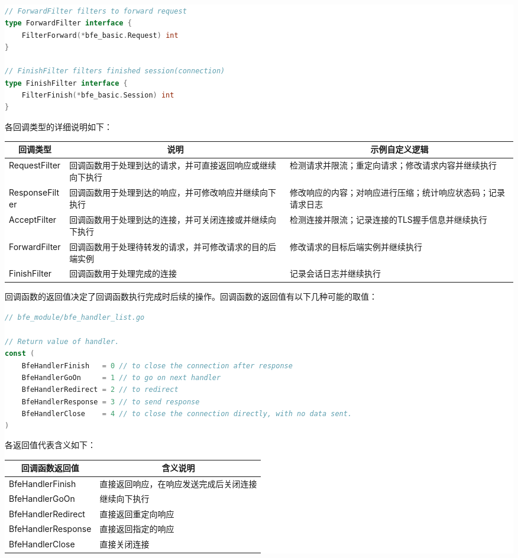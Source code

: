 ```go
// ForwardFilter filters to forward request
type ForwardFilter interface {
    FilterForward(*bfe_basic.Request) int
}

// FinishFilter filters finished session(connection)
type FinishFilter interface {
    FilterFinish(*bfe_basic.Session) int
}
```

各回调类型的详细说明如下：

| 回调类型       | 说明                                                       | 示例自定义逻辑                                               |
| -------------- | ---------------------------------------------------------- | ------------------------------------------------------------ |
| RequestFilter  | 回调函数用于处理到达的请求，并可直接返回响应或继续向下执行 | 检测请求并限流；重定向请求；修改请求内容并继续执行           |
| ResponseFilter | 回调函数用于处理到达的响应，并可修改响应并继续向下执行     | 修改响应的内容；对响应进行压缩；统计响应状态码；记录请求日志 |
| AcceptFilter   | 回调函数用于处理到达的连接，并可关闭连接或并继续向下执行   | 检测连接并限流；记录连接的TLS握手信息并继续执行              |
| ForwardFilter  | 回调函数用于处理待转发的请求，并可修改请求的目的后端实例   | 修改请求的目标后端实例并继续执行                             |
| FinishFilter   | 回调函数用于处理完成的连接                                 | 记录会话日志并继续执行                                       |

回调函数的返回值决定了回调函数执行完成时后续的操作。回调函数的返回值有以下几种可能的取值：

```go
// bfe_module/bfe_handler_list.go

// Return value of handler.
const (
    BfeHandlerFinish   = 0 // to close the connection after response
    BfeHandlerGoOn     = 1 // to go on next handler
    BfeHandlerRedirect = 2 // to redirect
    BfeHandlerResponse = 3 // to send response
    BfeHandlerClose    = 4 // to close the connection directly, with no data sent.
)
```

各返回值代表含义如下：

| 回调函数返回值     | 含义说明                               |
| ------------------ | -------------------------------------- |
| BfeHandlerFinish   | 直接返回响应，在响应发送完成后关闭连接 |
| BfeHandlerGoOn     | 继续向下执行                           |
| BfeHandlerRedirect | 直接返回重定向响应                     |
| BfeHandlerResponse | 直接返回指定的响应                     |
| BfeHandlerClose    | 直接关闭连接                           |


